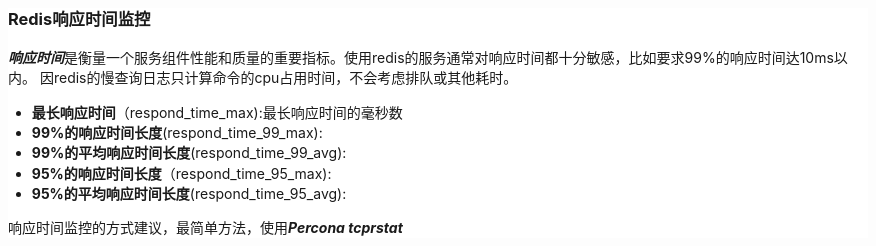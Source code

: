 ### Redis响应时间监控

***响应时间***是衡量一个服务组件性能和质量的重要指标。使用redis的服务通常对响应时间都十分敏感，比如要求99%的响应时间达10ms以内。
因redis的慢查询日志只计算命令的cpu占用时间，不会考虑排队或其他耗时。

- **最长响应时间**（respond_time_max):最长响应时间的毫秒数
- **99%的响应时间长度**(respond_time_99_max):
- **99%的平均响应时间长度**(respond_time_99_avg):
- **95%的响应时间长度**（respond_time_95_max):
- **95%的平均响应时间长度**(respond_time_95_avg):

响应时间监控的方式建议，最简单方法，使用***Percona tcprstat***